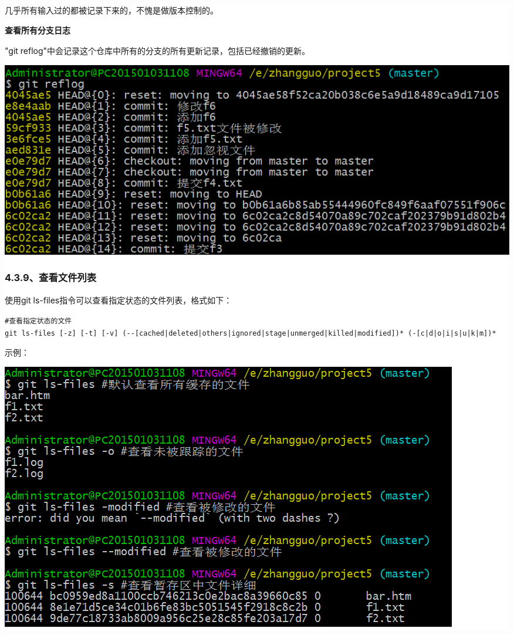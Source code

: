 几乎所有输入过的都被记录下来的，不愧是做版本控制的。

**查看所有分支日志**

"git reflog"中会记录这个仓库中所有的分支的所有更新记录，包括已经撤销的更新。

![img](Git.assets/63651-20170907101206757-412323808.png)

### 4.3.9、查看文件列表

使用git ls-files指令可以查看指定状态的文件列表，格式如下：

```
#查看指定状态的文件
git ls-files [-z] [-t] [-v] (--[cached|deleted|others|ignored|stage|unmerged|killed|modified])* (-[c|d|o|i|s|u|k|m])*
```

示例：

![img](Git.assets/63651-20170906213836397-1160093052.png)
